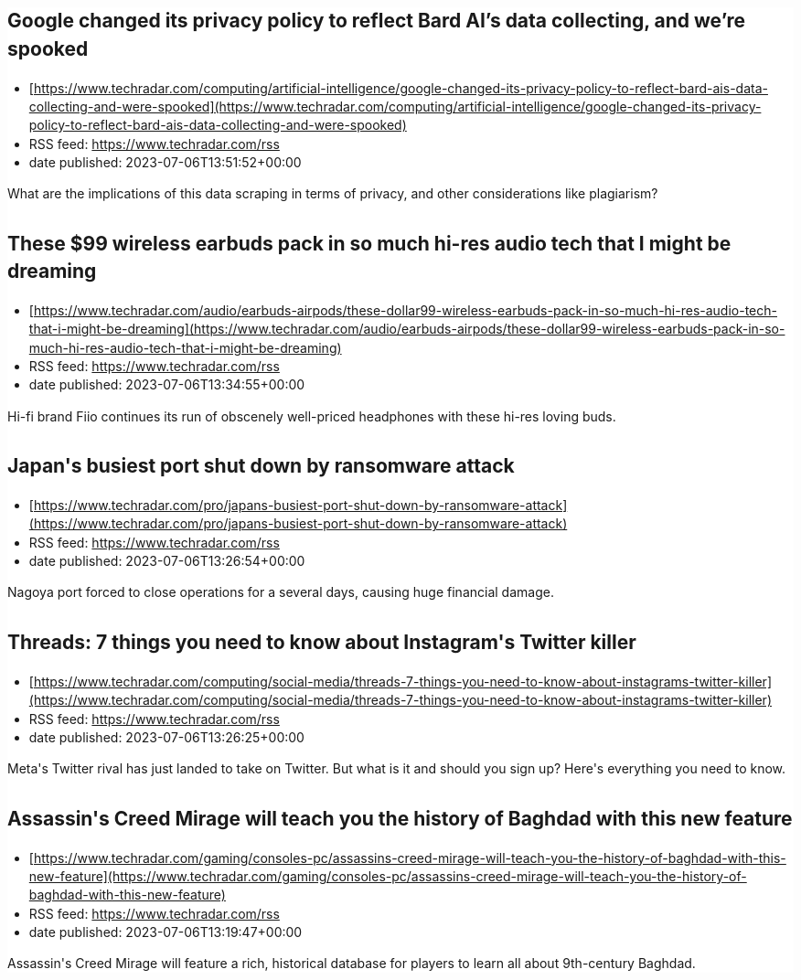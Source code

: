 ## Google changed its privacy policy to reflect Bard AI’s data collecting, and we’re spooked
 - [https://www.techradar.com/computing/artificial-intelligence/google-changed-its-privacy-policy-to-reflect-bard-ais-data-collecting-and-were-spooked](https://www.techradar.com/computing/artificial-intelligence/google-changed-its-privacy-policy-to-reflect-bard-ais-data-collecting-and-were-spooked)
 - RSS feed: https://www.techradar.com/rss
 - date published: 2023-07-06T13:51:52+00:00

What are the implications of this data scraping in terms of privacy, and other considerations like plagiarism?

## These $99 wireless earbuds pack in so much hi-res audio tech that I might be dreaming
 - [https://www.techradar.com/audio/earbuds-airpods/these-dollar99-wireless-earbuds-pack-in-so-much-hi-res-audio-tech-that-i-might-be-dreaming](https://www.techradar.com/audio/earbuds-airpods/these-dollar99-wireless-earbuds-pack-in-so-much-hi-res-audio-tech-that-i-might-be-dreaming)
 - RSS feed: https://www.techradar.com/rss
 - date published: 2023-07-06T13:34:55+00:00

Hi-fi brand Fiio continues its run of obscenely well-priced headphones with these hi-res loving buds.

## Japan's busiest port shut down by ransomware attack
 - [https://www.techradar.com/pro/japans-busiest-port-shut-down-by-ransomware-attack](https://www.techradar.com/pro/japans-busiest-port-shut-down-by-ransomware-attack)
 - RSS feed: https://www.techradar.com/rss
 - date published: 2023-07-06T13:26:54+00:00

Nagoya port forced to close operations for a several days, causing huge financial damage.

## Threads: 7 things you need to know about Instagram's Twitter killer
 - [https://www.techradar.com/computing/social-media/threads-7-things-you-need-to-know-about-instagrams-twitter-killer](https://www.techradar.com/computing/social-media/threads-7-things-you-need-to-know-about-instagrams-twitter-killer)
 - RSS feed: https://www.techradar.com/rss
 - date published: 2023-07-06T13:26:25+00:00

Meta's Twitter rival has just landed to take on Twitter. But what is it and should you sign up? Here's everything you need to know.

## Assassin's Creed Mirage will teach you the history of Baghdad with this new feature
 - [https://www.techradar.com/gaming/consoles-pc/assassins-creed-mirage-will-teach-you-the-history-of-baghdad-with-this-new-feature](https://www.techradar.com/gaming/consoles-pc/assassins-creed-mirage-will-teach-you-the-history-of-baghdad-with-this-new-feature)
 - RSS feed: https://www.techradar.com/rss
 - date published: 2023-07-06T13:19:47+00:00

Assassin's Creed Mirage will feature a rich, historical database for players to learn all about 9th-century Baghdad.
